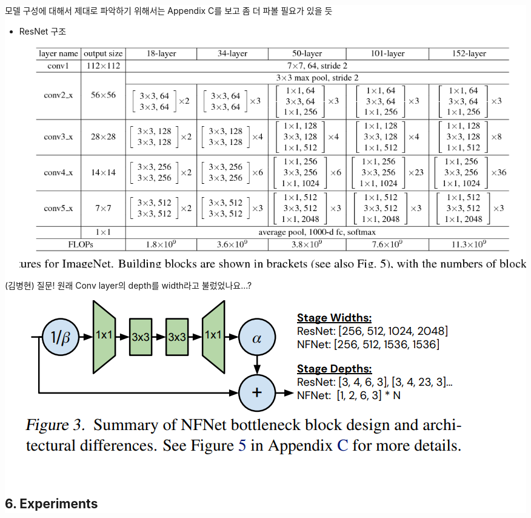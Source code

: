 모델 구성에 대해서 제대로 파악하기 위해서는 Appendix C를 보고 좀 더 파볼 필요가 있을 듯 

- ResNet 구조
    
    ![High-Performance%20Large-Scale%20Image%20Recognition%20Wit%208519dcd750294c8aa6672373d3df65ad/Untitled%2016.png](High-Performance%20Large-Scale%20Image%20Recognition%20Wit%208519dcd750294c8aa6672373d3df65ad/Untitled%2016.png)
    

(김병현) 질문! 원래 Conv layer의 depth를 width라고 불렀었나요...?

![High-Performance%20Large-Scale%20Image%20Recognition%20Wit%208519dcd750294c8aa6672373d3df65ad/Untitled%2017.png](High-Performance%20Large-Scale%20Image%20Recognition%20Wit%208519dcd750294c8aa6672373d3df65ad/Untitled%2017.png)

## 6. Experiments
